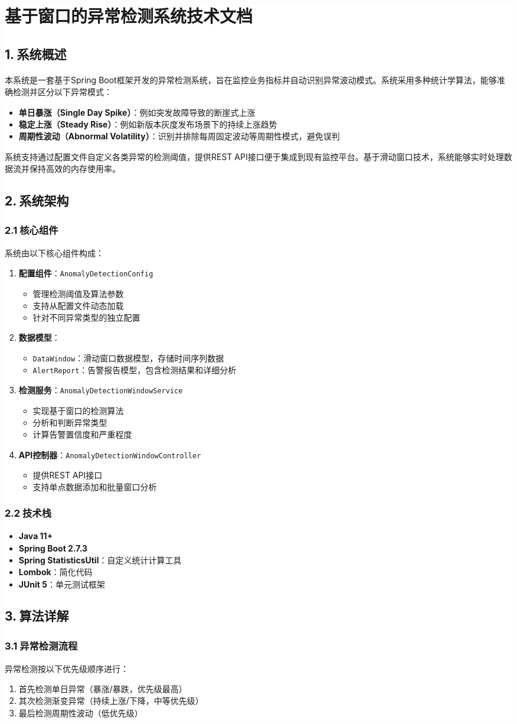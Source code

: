 # 基于窗口的异常检测系统技术文档

## 1. 系统概述

本系统是一套基于Spring Boot框架开发的异常检测系统，旨在监控业务指标并自动识别异常波动模式。系统采用多种统计学算法，能够准确检测并区分以下异常模式：

- **单日暴涨（Single Day Spike）**：例如突发故障导致的断崖式上涨
- **稳定上涨（Steady Rise）**：例如新版本灰度发布场景下的持续上涨趋势
- **周期性波动（Abnormal Volatility）**：识别并排除每周固定波动等周期性模式，避免误判

系统支持通过配置文件自定义各类异常的检测阈值，提供REST API接口便于集成到现有监控平台。基于滑动窗口技术，系统能够实时处理数据流并保持高效的内存使用率。

## 2. 系统架构

### 2.1 核心组件

系统由以下核心组件构成：

1. **配置组件**：`AnomalyDetectionConfig`
   - 管理检测阈值及算法参数
   - 支持从配置文件动态加载
   - 针对不同异常类型的独立配置

2. **数据模型**：
   - `DataWindow`：滑动窗口数据模型，存储时间序列数据
   - `AlertReport`：告警报告模型，包含检测结果和详细分析

3. **检测服务**：`AnomalyDetectionWindowService`
   - 实现基于窗口的检测算法
   - 分析和判断异常类型
   - 计算告警置信度和严重程度

4. **API控制器**：`AnomalyDetectionWindowController`
   - 提供REST API接口
   - 支持单点数据添加和批量窗口分析

### 2.2 技术栈

- **Java 11+**
- **Spring Boot 2.7.3**
- **Spring StatisticsUtil**：自定义统计计算工具
- **Lombok**：简化代码
- **JUnit 5**：单元测试框架

## 3. 算法详解

### 3.1 异常检测流程

异常检测按以下优先级顺序进行：

1. 首先检测单日异常（暴涨/暴跌，优先级最高）
2. 其次检测渐变异常（持续上涨/下降，中等优先级）
3. 最后检测周期性波动（低优先级）
